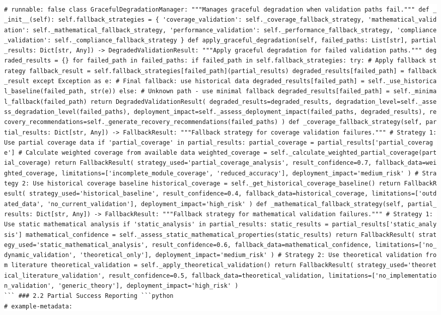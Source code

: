 ``` ### 1.2 Validation Path Specifications #### **Path 1: Coverage Validation**
# runnable: false class GracefulDegradationManager: """Manages graceful degradation when validation paths fail.""" def __init__(self): self.fallback_strategies = { 'coverage_validation': self._coverage_fallback_strategy, 'mathematical_validation': self._mathematical_fallback_strategy, 'performance_validation': self._performance_fallback_strategy, 'compliance_validation': self._compliance_fallback_strategy } def apply_graceful_degradation(self, failed_paths: List[str], partial_results: Dict[str, Any]) -> DegradedValidationResult: """Apply graceful degradation for failed validation paths.""" degraded_results = {} for failed_path in failed_paths: if failed_path in self.fallback_strategies: try: # Apply fallback strategy fallback_result = self.fallback_strategies[failed_path](partial_results) degraded_results[failed_path] = fallback_result except Exception as e: # Final fallback: use historical data degraded_results[failed_path] = self._use_historical_baseline(failed_path, str(e)) else: # Unknown path - use minimal fallback degraded_results[failed_path] = self._minimal_fallback(failed_path) return DegradedValidationResult( degraded_results=degraded_results, degradation_level=self._assess_degradation_level(failed_paths), deployment_impact=self._assess_deployment_impact(failed_paths, degraded_results), recovery_recommendations=self._generate_recovery_recommendations(failed_paths) ) def _coverage_fallback_strategy(self, partial_results: Dict[str, Any]) -> FallbackResult: """Fallback strategy for coverage validation failures.""" # Strategy 1: Use partial coverage data if 'partial_coverage' in partial_results: partial_coverage = partial_results['partial_coverage'] # Calculate weighted coverage from available data weighted_coverage = self._calculate_weighted_partial_coverage(partial_coverage) return FallbackResult( strategy_used='partial_coverage_analysis', result_confidence=0.7, fallback_data=weighted_coverage, limitations=['incomplete_module_coverage', 'reduced_accuracy'], deployment_impact='medium_risk' ) # Strategy 2: Use historical coverage baseline historical_coverage = self._get_historical_coverage_baseline() return FallbackResult( strategy_used='historical_baseline', result_confidence=0.4, fallback_data=historical_coverage, limitations=['outdated_data', 'no_current_validation'], deployment_impact='high_risk' ) def _mathematical_fallback_strategy(self, partial_results: Dict[str, Any]) -> FallbackResult: """Fallback strategy for mathematical validation failures.""" # Strategy 1: Use static mathematical analysis if 'static_analysis' in partial_results: static_results = partial_results['static_analysis'] mathematical_confidence = self._assess_static_mathematical_properties(static_results) return FallbackResult( strategy_used='static_mathematical_analysis', result_confidence=0.6, fallback_data=mathematical_confidence, limitations=['no_dynamic_validation', 'theoretical_only'], deployment_impact='medium_risk' ) # Strategy 2: Use theoretical validation from literature theoretical_validation = self._apply_theoretical_validation() return FallbackResult( strategy_used='theoretical_literature_validation', result_confidence=0.5, fallback_data=theoretical_validation, limitations=['no_implementation_validation', 'generic_theory'], deployment_impact='high_risk' )
``` ### 2.2 Partial Success Reporting ```python
# example-metadata:

```
